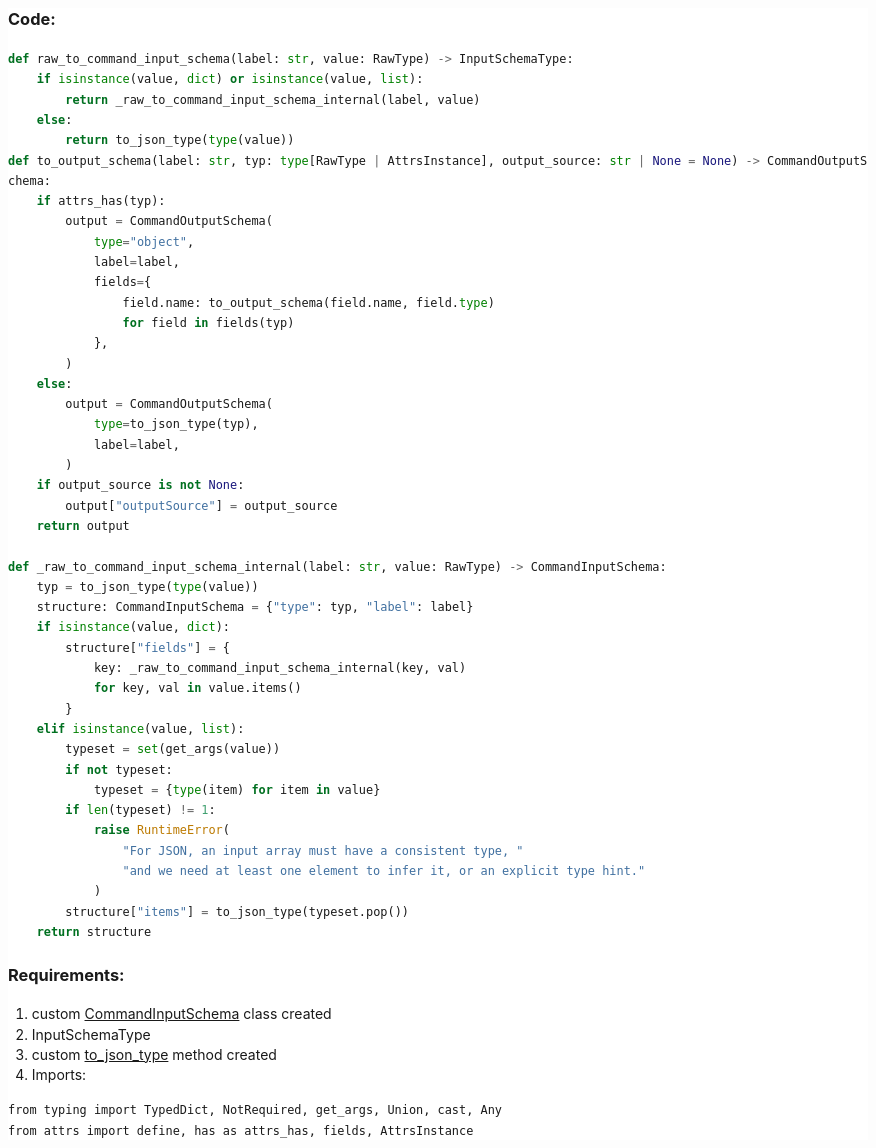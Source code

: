 ### Code:

```python
def raw_to_command_input_schema(label: str, value: RawType) -> InputSchemaType:
    if isinstance(value, dict) or isinstance(value, list):
        return _raw_to_command_input_schema_internal(label, value)
    else:
        return to_json_type(type(value))
def to_output_schema(label: str, typ: type[RawType | AttrsInstance], output_source: str | None = None) -> CommandOutputSchema:
    if attrs_has(typ):
        output = CommandOutputSchema(
            type="object",
            label=label,
            fields={
                field.name: to_output_schema(field.name, field.type)
                for field in fields(typ)
            },
        )
    else:
        output = CommandOutputSchema(
            type=to_json_type(typ),
            label=label,
        )
    if output_source is not None:
        output["outputSource"] = output_source
    return output

def _raw_to_command_input_schema_internal(label: str, value: RawType) -> CommandInputSchema:
    typ = to_json_type(type(value))
    structure: CommandInputSchema = {"type": typ, "label": label}
    if isinstance(value, dict):
        structure["fields"] = {
            key: _raw_to_command_input_schema_internal(key, val)
            for key, val in value.items()
        }
    elif isinstance(value, list):
        typeset = set(get_args(value))
        if not typeset:
            typeset = {type(item) for item in value}
        if len(typeset) != 1:
            raise RuntimeError(
                "For JSON, an input array must have a consistent type, "
                "and we need at least one element to infer it, or an explicit type hint."
            )
        structure["items"] = to_json_type(typeset.pop())
    return structure
```

### Requirements:
1. custom [CommandInputSchema](#commandinputschema-class) class created
2. InputSchemaType
3. custom [to_json_type](#to_json_type-method) method created
4. Imports:
```python:
from typing import TypedDict, NotRequired, get_args, Union, cast, Any
from attrs import define, has as attrs_has, fields, AttrsInstance
```
